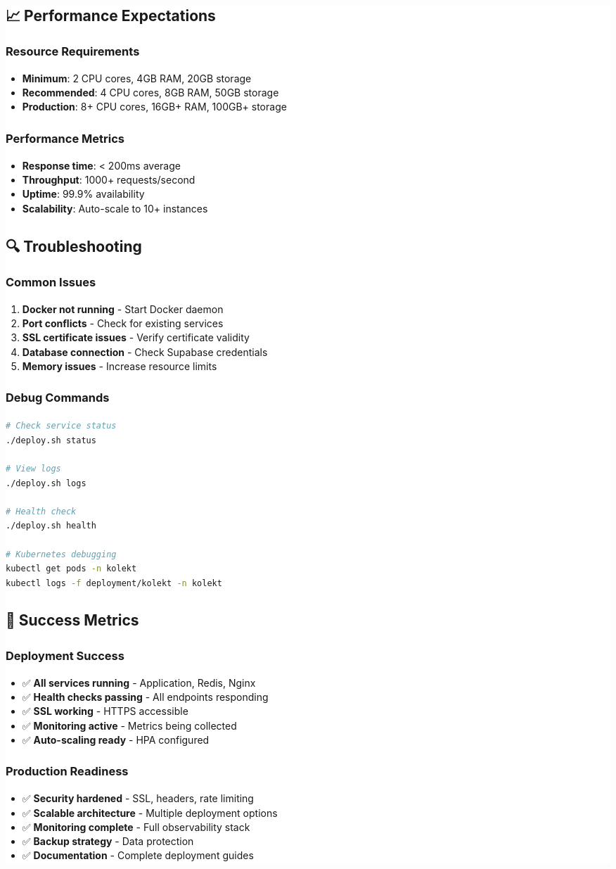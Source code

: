 ## 📈 **Performance Expectations**

### **Resource Requirements**
- **Minimum**: 2 CPU cores, 4GB RAM, 20GB storage
- **Recommended**: 4 CPU cores, 8GB RAM, 50GB storage
- **Production**: 8+ CPU cores, 16GB+ RAM, 100GB+ storage

### **Performance Metrics**
- **Response time**: < 200ms average
- **Throughput**: 1000+ requests/second
- **Uptime**: 99.9% availability
- **Scalability**: Auto-scale to 10+ instances

## 🔍 **Troubleshooting**

### **Common Issues**
1. **Docker not running** - Start Docker daemon
2. **Port conflicts** - Check for existing services
3. **SSL certificate issues** - Verify certificate validity
4. **Database connection** - Check Supabase credentials
5. **Memory issues** - Increase resource limits

### **Debug Commands**
```bash
# Check service status
./deploy.sh status

# View logs
./deploy.sh logs

# Health check
./deploy.sh health

# Kubernetes debugging
kubectl get pods -n kolekt
kubectl logs -f deployment/kolekt -n kolekt
```

## 🎉 **Success Metrics**

### **Deployment Success**
- ✅ **All services running** - Application, Redis, Nginx
- ✅ **Health checks passing** - All endpoints responding
- ✅ **SSL working** - HTTPS accessible
- ✅ **Monitoring active** - Metrics being collected
- ✅ **Auto-scaling ready** - HPA configured

### **Production Readiness**
- ✅ **Security hardened** - SSL, headers, rate limiting
- ✅ **Scalable architecture** - Multiple deployment options
- ✅ **Monitoring complete** - Full observability stack
- ✅ **Backup strategy** - Data protection
- ✅ **Documentation** - Complete deployment guides
